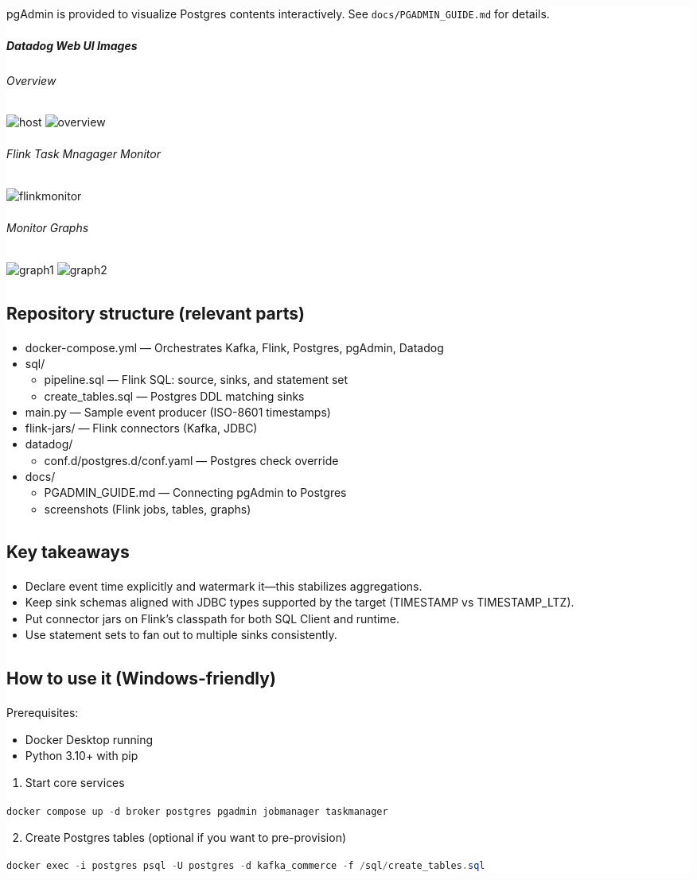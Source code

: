 pgAdmin is provided to visualize Postgres contents interactively. See `docs/PGADMIN_GUIDE.md` for details.
##### **Datadog Web UI Images**
###### Overview
![host](docs\https://github.com/Peter-Opapa/KafkaFlinkCommerce/blob/main/docs/host.png)
![overview](docs\https://github.com/Peter-Opapa/KafkaFlinkCommerce/blob/main/docs/datadog_ui.png)
###### Flink Task Mnagager Monitor
![flinkmonitor](docs\https://github.com/Peter-Opapa/KafkaFlinkCommerce/blob/main/docs/flinkjonmgr.png)
###### Monitor Graphs
![graph1](docs\https://github.com/Peter-Opapa/KafkaFlinkCommerce/blob/main/docs/grphs1.png)
![graph2](docs\https://github.com/Peter-Opapa/KafkaFlinkCommerce/blob/main/docs/graphs.png)

## Repository structure (relevant parts)

- docker-compose.yml — Orchestrates Kafka, Flink, Postgres, pgAdmin, Datadog
- sql/
   - pipeline.sql — Flink SQL: source, sinks, and statement set
   - create_tables.sql — Postgres DDL matching sinks
- main.py — Sample event producer (ISO-8601 timestamps)
- flink-jars/ — Flink connectors (Kafka, JDBC)
- datadog/
   - conf.d/postgres.d/conf.yaml — Postgres check override
- docs/
   - PGADMIN_GUIDE.md — Connecting pgAdmin to Postgres
   - screenshots (Flink jobs, tables, graphs)

## Key takeaways

- Declare event time explicitly and watermark it—this stabilizes aggregations.
- Keep sink schemas aligned with JDBC types supported by the target (TIMESTAMP vs TIMESTAMP_LTZ).
- Put connector jars on Flink’s classpath for both SQL Client and runtime.
- Use statement sets to fan out to multiple sinks consistently.

## How to use it (Windows-friendly)

Prerequisites:
- Docker Desktop running
- Python 3.10+ with pip

1) Start core services
```powershell
docker compose up -d broker postgres pgadmin jobmanager taskmanager
```

2) Create Postgres tables (optional if you want to pre-provision)
```powershell
docker exec -i postgres psql -U postgres -d kafka_commerce -f /sql/create_tables.sql
```
